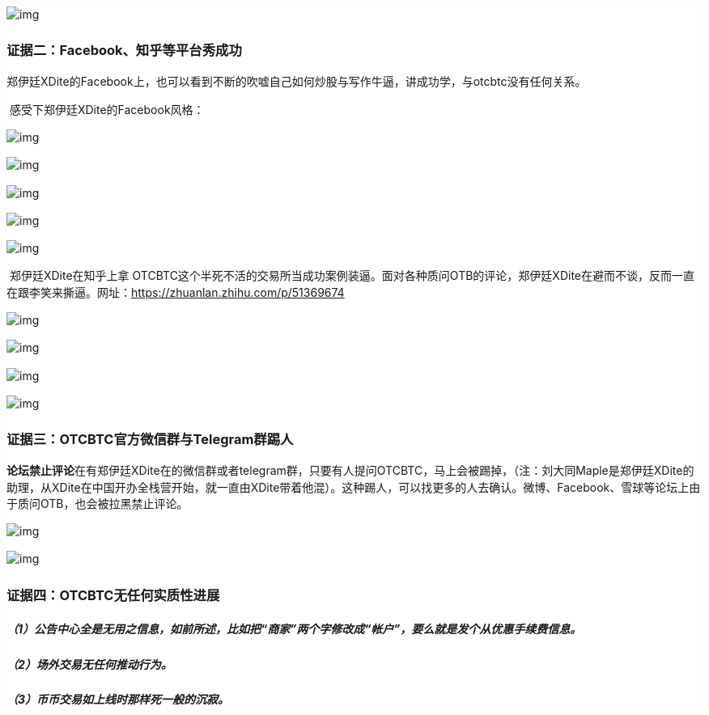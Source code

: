 ![img](https://tva1.sinaimg.cn/large/006tNbRwgy1g9yosc08bxj30gm0sgq3l.jpg)



### 证据二：Facebook、知乎等平台秀成功

​	郑伊廷XDite的Facebook上，也可以看到不断的吹嘘自己如何炒股与写作牛逼，讲成功学，与otcbtc没有任何关系。

​	感受下郑伊廷XDite的Facebook风格：

![img](https://tva1.sinaimg.cn/large/006tNbRwgy1g9yoscypqcj30sg0k8tak.jpg)

![img](https://tva1.sinaimg.cn/large/006tNbRwgy1g9yosdeqkhj30ca0sgdhi.jpg)

![img](https://tva1.sinaimg.cn/large/006tNbRwgy1g9yosecubdj306q0amjsy.jpg)

![img](https://tva1.sinaimg.cn/large/006tNbRwgy1g9yosesy23j30ku0m20xr.jpg)

![img](https://tva1.sinaimg.cn/large/006tNbRwgy1g9yosfa2f0j30kr0ogn1w.jpg)

​	郑伊廷XDite在知乎上拿 OTCBTC这个半死不活的交易所当成功案例装逼。面对各种质问OTB的评论，郑伊廷XDite在避而不谈，反而一直在跟李笑来撕逼。网址：https://zhuanlan.zhihu.com/p/51369674

![img](https://tva1.sinaimg.cn/large/006tNbRwgy1g9yosg8al4j305b08o0td.jpg)

![img](https://tva1.sinaimg.cn/large/006tNbRwgy1g9yosh5lfhj305c08r74y.jpg)

![img](https://tva1.sinaimg.cn/large/006tNbRwgy1g9yosi4xssj30ku0mi4ap.jpg)

![img](https://tva1.sinaimg.cn/large/006tNbRwgy1g9yosj1aa2j30ku0rdnby.jpg)



### 证据三：**OTCBTC**官方微信群与Telegram群踢人

​	**论坛禁止评论**在有郑伊廷XDite在的微信群或者telegram群，只要有人提问OTCBTC，马上会被踢掉，（注：刘大同Maple是郑伊廷XDite的助理，从XDite在中国开办全栈营开始，就一直由XDite带着他混）。这种踢人，可以找更多的人去确认。微博、Facebook、雪球等论坛上由于质问OTB，也会被拉黑禁止评论。

![img](https://tva1.sinaimg.cn/large/006tNbRwgy1g9yosjm26tj30g00sgdh0.jpg)

![img](https://tva1.sinaimg.cn/large/006tNbRwgy1g9yosk5j3kj30g00sgjtk.jpg)



### 证据四：**OTCBTC**无任何实质性进展

##### 	（1）公告中心全是无用之信息，如前所述，比如把“商家”两个字修改成“帐户”，要么就是发个从优惠手续费信息。

##### 	（2）场外交易无任何推动行为。

##### 	（3）币币交易如上线时那样死一般的沉寂。
